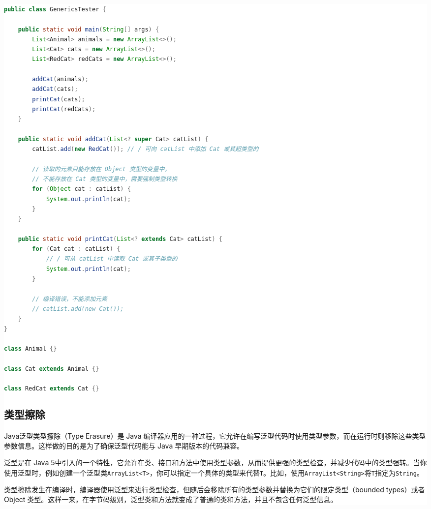 ```java
public class GenericsTester {

    public static void main(String[] args) {
        List<Animal> animals = new ArrayList<>();
        List<Cat> cats = new ArrayList<>();
        List<RedCat> redCats = new ArrayList<>();

        addCat(animals);
        addCat(cats);
        printCat(cats);
        printCat(redCats);
    }

    public static void addCat(List<? super Cat> catList) {
        catList.add(new RedCat()); // / 可向 catList 中添加 Cat 或其超类型的

        // 读取的元素只能存放在 Object 类型的变量中，
        // 不能存放在 Cat 类型的变量中，需要强制类型转换
        for (Object cat : catList) {
            System.out.println(cat);
        }
    }

    public static void printCat(List<? extends Cat> catList) {
        for (Cat cat : catList) {
            // / 可从 catList 中读取 Cat 或其子类型的
            System.out.println(cat);
        }

        // 编译错误，不能添加元素
        // catList.add(new Cat());
    }
}

class Animal {}

class Cat extends Animal {}

class RedCat extends Cat {}
```

## 类型擦除

Java泛型类型擦除（Type Erasure）是 Java 编译器应用的一种过程，它允许在编写泛型代码时使用类型参数，而在运行时则移除这些类型参数信息。这样做的目的是为了确保泛型代码能与 Java 早期版本的代码兼容。

泛型是在 Java 5中引入的一个特性，它允许在类、接口和方法中使用类型参数，从而提供更强的类型检查，并减少代码中的类型强转。当你使用泛型时，例如创建一个泛型类`ArrayList<T>`，你可以指定一个具体的类型来代替`T`。比如，使用`ArrayList<String>`将`T`指定为`String`。

类型擦除发生在编译时，编译器使用泛型来进行类型检查，但随后会移除所有的类型参数并替换为它们的限定类型（bounded types）或者 Object 类型。这样一来，在字节码级别，泛型类和方法就变成了普通的类和方法，并且不包含任何泛型信息。
